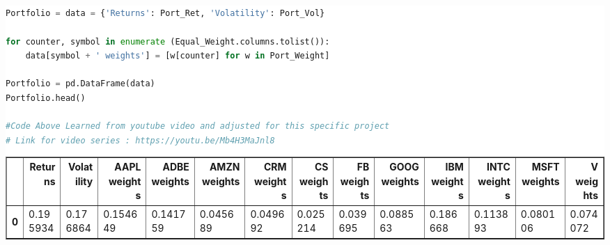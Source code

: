 
```python
Portfolio = data = {'Returns': Port_Ret, 'Volatility': Port_Vol}

for counter, symbol in enumerate (Equal_Weight.columns.tolist()):
    data[symbol + ' weights'] = [w[counter] for w in Port_Weight]
    
Portfolio = pd.DataFrame(data)
Portfolio.head()

#Code Above Learned from youtube video and adjusted for this specific project 
# Link for video series : https://youtu.be/Mb4H3MaJnl8
```




<div>
<style scoped>
    .dataframe tbody tr th:only-of-type {
        vertical-align: middle;
    }

    .dataframe tbody tr th {
        vertical-align: top;
    }

    .dataframe thead th {
        text-align: right;
    }
</style>
<table border="1" class="dataframe">
  <thead>
    <tr style="text-align: right;">
      <th></th>
      <th>Returns</th>
      <th>Volatility</th>
      <th>AAPL weights</th>
      <th>ADBE weights</th>
      <th>AMZN weights</th>
      <th>CRM weights</th>
      <th>CS weights</th>
      <th>FB weights</th>
      <th>GOOG weights</th>
      <th>IBM weights</th>
      <th>INTC weights</th>
      <th>MSFT weights</th>
      <th>V weights</th>
    </tr>
  </thead>
  <tbody>
    <tr>
      <th>0</th>
      <td>0.195934</td>
      <td>0.176864</td>
      <td>0.154649</td>
      <td>0.141759</td>
      <td>0.045689</td>
      <td>0.049692</td>
      <td>0.025214</td>
      <td>0.039695</td>
      <td>0.088563</td>
      <td>0.186668</td>
      <td>0.113893</td>
      <td>0.080106</td>
      <td>0.074072</td>
    </tr>